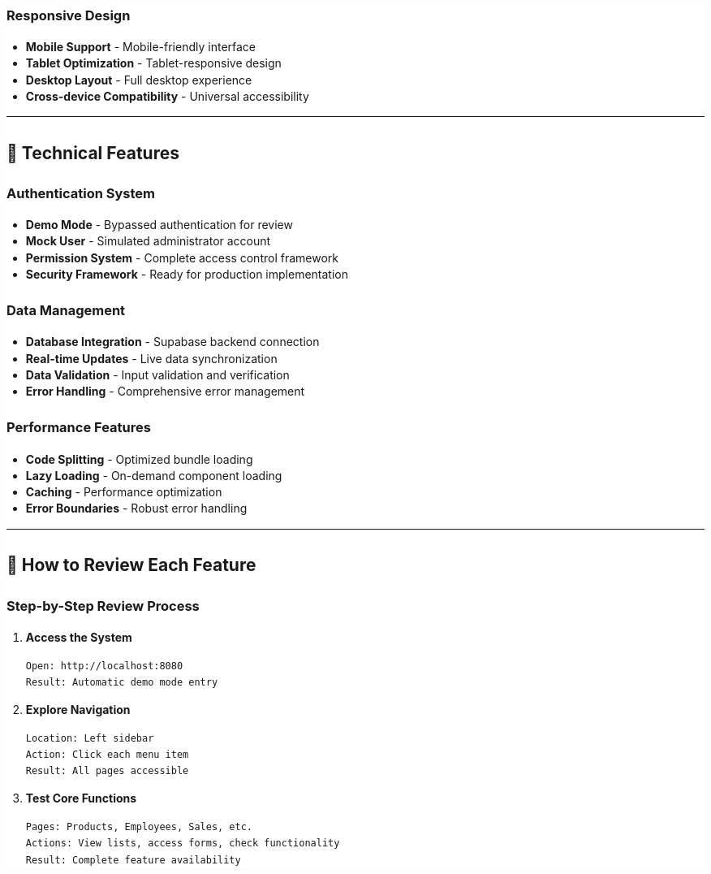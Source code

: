 ### **Responsive Design**
- **Mobile Support** - Mobile-friendly interface
- **Tablet Optimization** - Tablet-responsive design
- **Desktop Layout** - Full desktop experience
- **Cross-device Compatibility** - Universal accessibility

---

## 🔧 **Technical Features**

### **Authentication System**
- **Demo Mode** - Bypassed authentication for review
- **Mock User** - Simulated administrator account
- **Permission System** - Complete access control framework
- **Security Framework** - Ready for production implementation

### **Data Management**
- **Database Integration** - Supabase backend connection
- **Real-time Updates** - Live data synchronization
- **Data Validation** - Input validation and verification
- **Error Handling** - Comprehensive error management

### **Performance Features**
- **Code Splitting** - Optimized bundle loading
- **Lazy Loading** - On-demand component loading
- **Caching** - Performance optimization
- **Error Boundaries** - Robust error handling

---

## 📝 **How to Review Each Feature**

### **Step-by-Step Review Process**

1. **Access the System**
   ```
   Open: http://localhost:8080
   Result: Automatic demo mode entry
   ```

2. **Explore Navigation**
   ```
   Location: Left sidebar
   Action: Click each menu item
   Result: All pages accessible
   ```

3. **Test Core Functions**
   ```
   Pages: Products, Employees, Sales, etc.
   Actions: View lists, access forms, check functionality
   Result: Complete feature availability
   ```

